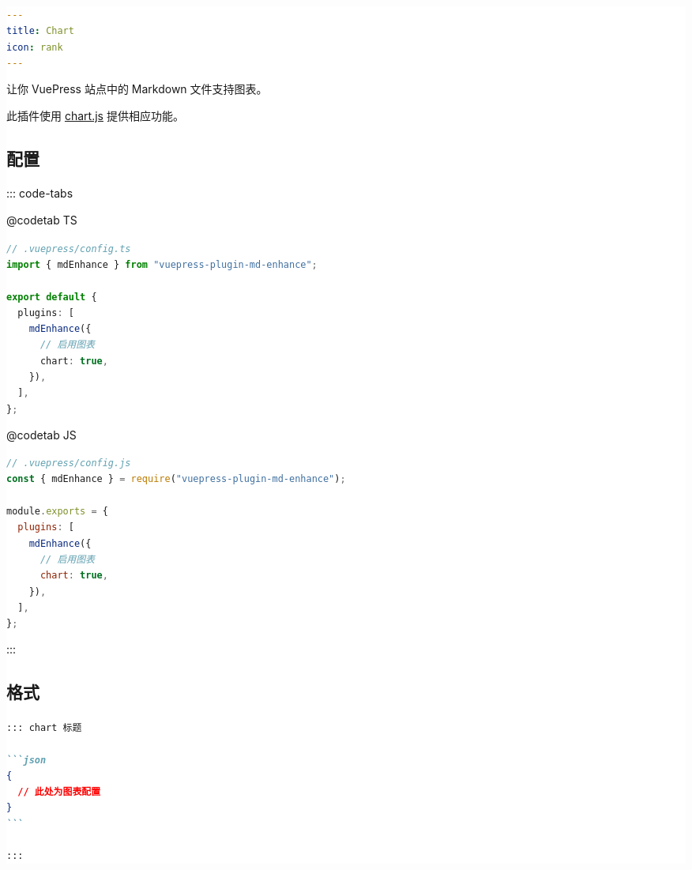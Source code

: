 ```yaml
---
title: Chart
icon: rank
---
```


让你 VuePress 站点中的 Markdown 文件支持图表。

此插件使用 [chart.js](https://www.chartjs.org/docs/latest/) 提供相应功能。



## 配置

::: code-tabs

@codetab TS

```ts {8}
// .vuepress/config.ts
import { mdEnhance } from "vuepress-plugin-md-enhance";

export default {
  plugins: [
    mdEnhance({
      // 启用图表
      chart: true,
    }),
  ],
};
```

@codetab JS

```js {8}
// .vuepress/config.js
const { mdEnhance } = require("vuepress-plugin-md-enhance");

module.exports = {
  plugins: [
    mdEnhance({
      // 启用图表
      chart: true,
    }),
  ],
};
```

:::

## 格式

````md
::: chart 标题

```json
{
  // 此处为图表配置
}
```

:::
````
